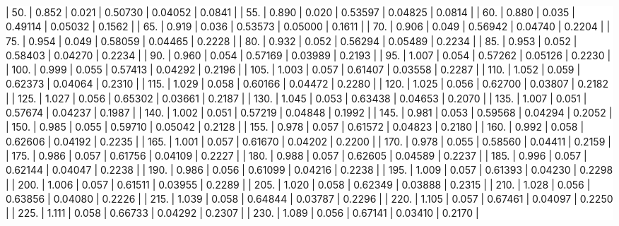 | 50.   | 0.852   | 0.021   | 0.50730 | 0.04052 | 0.0841  |
| 55.   | 0.890   | 0.020   | 0.53597 | 0.04825 | 0.0814  |
| 60.   | 0.880   | 0.035   | 0.49114 | 0.05032 | 0.1562  |
| 65.   | 0.919   | 0.036   | 0.53573 | 0.05000 | 0.1611  |
| 70.   | 0.906   | 0.049   | 0.56942 | 0.04740 | 0.2204  |
| 75.   | 0.954   | 0.049   | 0.58059 | 0.04465 | 0.2228  |
| 80.   | 0.932   | 0.052   | 0.56294 | 0.05489 | 0.2234  |
| 85.   | 0.953   | 0.052   | 0.58403 | 0.04270 | 0.2234  |
| 90.   | 0.960   | 0.054   | 0.57169 | 0.03989 | 0.2193  |
| 95.   | 1.007   | 0.054   | 0.57262 | 0.05126 | 0.2230  |
| 100.  | 0.999   | 0.055   | 0.57413 | 0.04292 | 0.2196  |
| 105.  | 1.003   | 0.057   | 0.61407 | 0.03558 | 0.2287  |
| 110.  | 1.052   | 0.059   | 0.62373 | 0.04064 | 0.2310  |
| 115.  | 1.029   | 0.058   | 0.60166 | 0.04472 | 0.2280  |
| 120.  | 1.025   | 0.056   | 0.62700 | 0.03807 | 0.2182  |
| 125.  | 1.027   | 0.056   | 0.65302 | 0.03661 | 0.2187  |
| 130.  | 1.045   | 0.053   | 0.63438 | 0.04653 | 0.2070  |
| 135.  | 1.007   | 0.051   | 0.57674 | 0.04237 | 0.1987  |
| 140.  | 1.002   | 0.051   | 0.57219 | 0.04848 | 0.1992  |
| 145.  | 0.981   | 0.053   | 0.59568 | 0.04294 | 0.2052  |
| 150.  | 0.985   | 0.055   | 0.59710 | 0.05042 | 0.2128  |
| 155.  | 0.978   | 0.057   | 0.61572 | 0.04823 | 0.2180  |
| 160.  | 0.992   | 0.058   | 0.62606 | 0.04192 | 0.2235  |
| 165.  | 1.001   | 0.057   | 0.61670 | 0.04202 | 0.2200  |
| 170.  | 0.978   | 0.055   | 0.58560 | 0.04411 | 0.2159  |
| 175.  | 0.986   | 0.057   | 0.61756 | 0.04109 | 0.2227  |
| 180.  | 0.988   | 0.057   | 0.62605 | 0.04589 | 0.2237  |
| 185.  | 0.996   | 0.057   | 0.62144 | 0.04047 | 0.2238  |
| 190.  | 0.986   | 0.056   | 0.61099 | 0.04216 | 0.2238  |
| 195.  | 1.009   | 0.057   | 0.61393 | 0.04230 | 0.2298  |
| 200.  | 1.006   | 0.057   | 0.61511 | 0.03955 | 0.2289  |
| 205.  | 1.020   | 0.058   | 0.62349 | 0.03888 | 0.2315  |
| 210.  | 1.028   | 0.056   | 0.63856 | 0.04080 | 0.2226  |
| 215.  | 1.039   | 0.058   | 0.64844 | 0.03787 | 0.2296  |
| 220.  | 1.105   | 0.057   | 0.67461 | 0.04097 | 0.2250  |
| 225.  | 1.111   | 0.058   | 0.66733 | 0.04292 | 0.2307  |
| 230.  | 1.089   | 0.056   | 0.67141 | 0.03410 | 0.2170  |